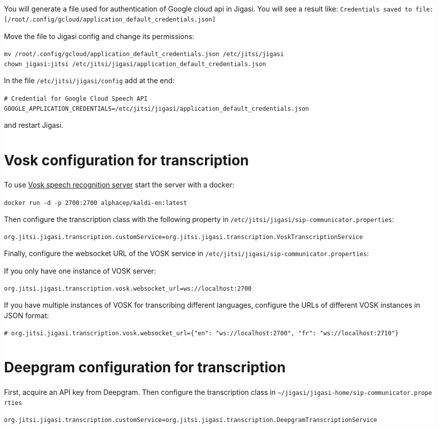 You will generate a file used for authentication of Google cloud api in Jigasi. You will see a result like:
`Credentials saved to file: [/root/.config/gcloud/application_default_credentials.json]`

Move the file to Jigasi config and change its permissions:

```
mv /root/.config/gcloud/application_default_credentials.json /etc/jitsi/jigasi
chown jigasi:jitsi /etc/jitsi/jigasi/application_default_credentials.json
```

In the file `/etc/jitsi/jigasi/config` add at the end:

```
# Credential for Google Cloud Speech API
GOOGLE_APPLICATION_CREDENTIALS=/etc/jitsi/jigasi/application_default_credentials.json
```

and restart Jigasi.

Vosk configuration for transcription
==================

To use [Vosk speech recognition server](https://github.com/alphacep/vosk-server)
start the server with a docker:

```
docker run -d -p 2700:2700 alphacep/kaldi-en:latest
```

Then configure the transcription class with the following property in `/etc/jitsi/jigasi/sip-communicator.properties`:

```
org.jitsi.jigasi.transcription.customService=org.jitsi.jigasi.transcription.VoskTranscriptionService
```

Finally, configure the websocket URL of the VOSK service in `/etc/jitsi/jigasi/sip-communicator.properties`:

If you only have one instance of VOSK server:

```
org.jitsi.jigasi.transcription.vosk.websocket_url=ws://localhost:2700
```

If you have multiple instances of VOSK for transcribing different languages, configure
the URLs of different VOSK instances in JSON format:
```
# org.jitsi.jigasi.transcription.vosk.websocket_url={"en": "ws://localhost:2700", "fr": "ws://localhost:2710"}
```

Deepgram configuration for transcription
==================

First, acquire an API key from Deepgram. Then configure the transcription class in `~/jigasi/jigasi-home/sip-communicator.properties`

```
org.jitsi.jigasi.transcription.customService=org.jitsi.jigasi.transcription.DeepgramTranscriptionService
```


[quick install instructions]: https://github.com/jitsi/jitsi-meet/blob/master/doc/quick-install.md